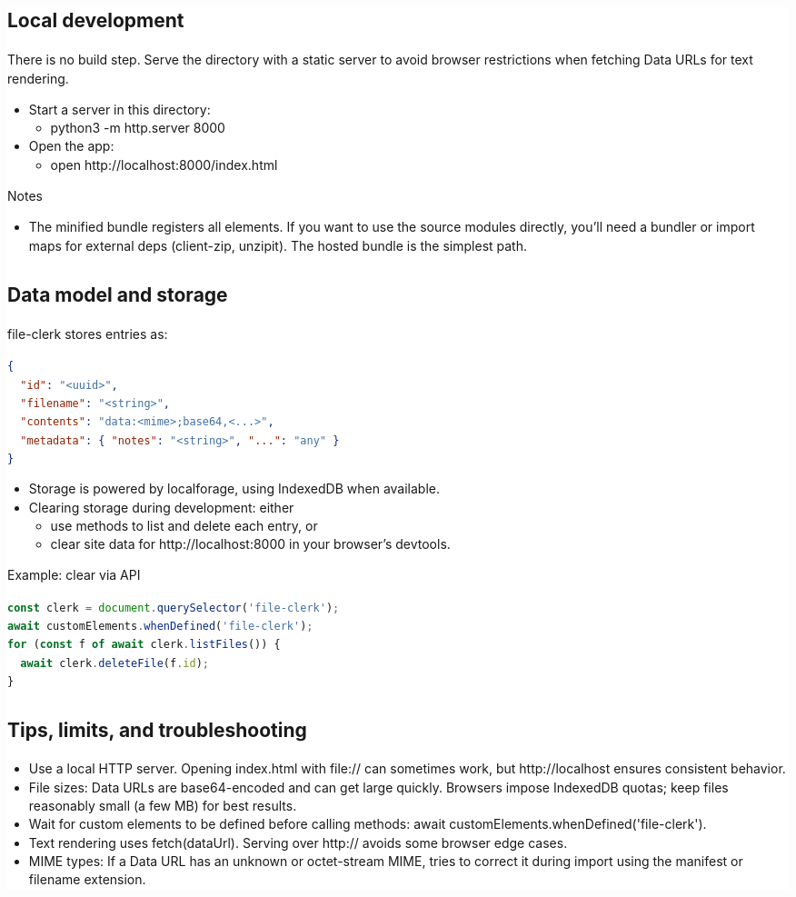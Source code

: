 
## Local development

There is no build step. Serve the directory with a static server to avoid browser restrictions when fetching Data URLs for text rendering.

- Start a server in this directory:
  - python3 -m http.server 8000
- Open the app:
  - open http://localhost:8000/index.html

Notes
- The minified bundle registers all elements. If you want to use the source modules directly, you’ll need a bundler or import maps for external deps (client-zip, unzipit). The hosted bundle is the simplest path.


## Data model and storage

file-clerk stores entries as:
```json path=null start=null
{
  "id": "<uuid>",
  "filename": "<string>",
  "contents": "data:<mime>;base64,<...>",
  "metadata": { "notes": "<string>", "...": "any" }
}
```
- Storage is powered by localforage, using IndexedDB when available.
- Clearing storage during development: either
  - use <file-clerk> methods to list and delete each entry, or
  - clear site data for http://localhost:8000 in your browser’s devtools.

Example: clear via API
```js path=null start=null
const clerk = document.querySelector('file-clerk');
await customElements.whenDefined('file-clerk');
for (const f of await clerk.listFiles()) {
  await clerk.deleteFile(f.id);
}
```


## Tips, limits, and troubleshooting

- Use a local HTTP server. Opening index.html with file:// can sometimes work, but http://localhost ensures consistent behavior.
- File sizes: Data URLs are base64-encoded and can get large quickly. Browsers impose IndexedDB quotas; keep files reasonably small (a few MB) for best results.
- Wait for custom elements to be defined before calling methods: await customElements.whenDefined('file-clerk').
- Text rendering uses fetch(dataUrl). Serving over http:// avoids some browser edge cases.
- MIME types: If a Data URL has an unknown or octet-stream MIME, <file-archive> tries to correct it during import using the manifest or filename extension.
